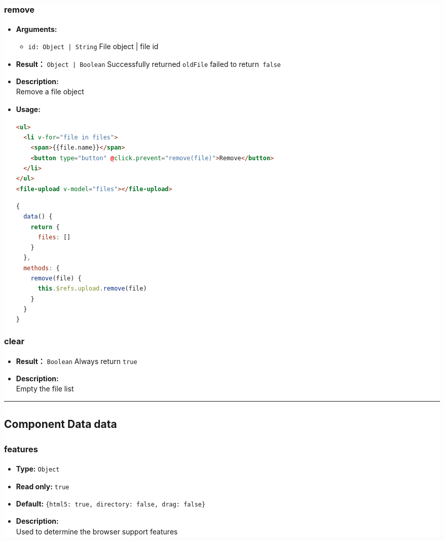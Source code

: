 ### remove
* **Arguments:**
  * `id: Object | String`       File object | file id

* **Result：**  `Object | Boolean`  Successfully returned `oldFile` failed to return` false`

* **Description:**  
  Remove a file object

* **Usage:**
  ```html
  <ul>
    <li v-for="file in files">
      <span>{{file.name}}</span>
      <button type="button" @click.prevent="remove(file)">Remove</button>
    </li>
  </ul>
  <file-upload v-model="files"></file-upload>
  ```
  ```js
  {
    data() {
      return {
        files: []
      }
    },
    methods: {
      remove(file) {
        this.$refs.upload.remove(file)
      }
    }
  }
  ```


### clear
* **Result：**  `Boolean`  Always return `true`

* **Description:**  
  Empty the file list


***

## Component Data data


### features
* **Type:** `Object`

* **Read only:** `true`

* **Default:** `{html5: true, directory: false, drag: false}`

* **Description:**  
  Used to determine the browser support features

